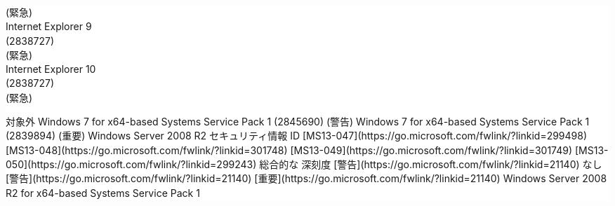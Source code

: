 (緊急)  
Internet Explorer 9   
(2838727)  
(緊急)  
Internet Explorer 10   
(2838727)  
(緊急)
</td>
<td style="border:1px solid black;">
対象外
</td>
<td style="border:1px solid black;">
Windows 7 for x64-based Systems Service Pack 1  
(2845690)  
(警告)
</td>
<td style="border:1px solid black;">
Windows 7 for x64-based Systems Service Pack 1  
(2839894)  
(重要)
</td>
</tr>
<tr>
<th colspan="5">
Windows Server 2008 R2
</th>
</tr>
<tr>
<td style="border:1px solid black;">
セキュリティ情報 ID
</td>
<td style="border:1px solid black;">
[MS13-047](https://go.microsoft.com/fwlink/?linkid=299498)
</td>
<td style="border:1px solid black;">
[MS13-048](https://go.microsoft.com/fwlink/?linkid=301748)
</td>
<td style="border:1px solid black;">
[MS13-049](https://go.microsoft.com/fwlink/?linkid=301749)
</td>
<td style="border:1px solid black;">
[MS13-050](https://go.microsoft.com/fwlink/?linkid=299243)
</td>
</tr>
<tr class="alternateRow">
<td style="border:1px solid black;">
総合的な 深刻度
</td>
<td style="border:1px solid black;">
[警告](https://go.microsoft.com/fwlink/?linkid=21140)
</td>
<td style="border:1px solid black;">
なし
</td>
<td style="border:1px solid black;">
[警告](https://go.microsoft.com/fwlink/?linkid=21140)
</td>
<td style="border:1px solid black;">
[重要](https://go.microsoft.com/fwlink/?linkid=21140)
</td>
</tr>
<tr>
<td style="border:1px solid black;">
Windows Server 2008 R2 for x64-based Systems Service Pack 1